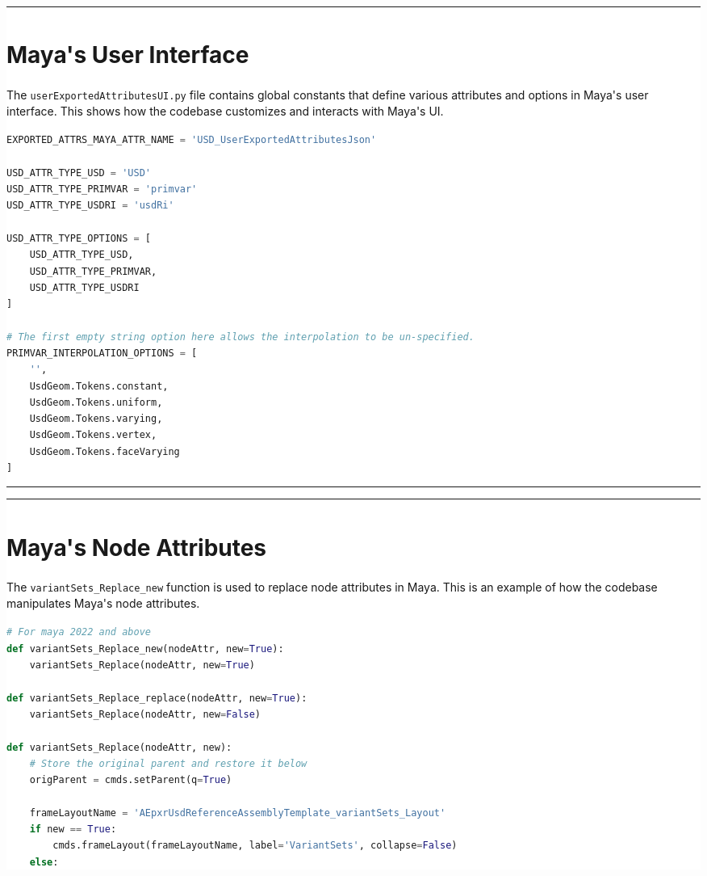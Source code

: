
</SwmSnippet>

<SwmSnippet path="/plugin/pxr/maya/lib/usdMaya/userExportedAttributesUI.py" line="54">

---

# Maya's User Interface

The `userExportedAttributesUI.py` file contains global constants that define various attributes and options in Maya's user interface. This shows how the codebase customizes and interacts with Maya's UI.

```python
EXPORTED_ATTRS_MAYA_ATTR_NAME = 'USD_UserExportedAttributesJson'

USD_ATTR_TYPE_USD = 'USD'
USD_ATTR_TYPE_PRIMVAR = 'primvar'
USD_ATTR_TYPE_USDRI = 'usdRi'

USD_ATTR_TYPE_OPTIONS = [
    USD_ATTR_TYPE_USD,
    USD_ATTR_TYPE_PRIMVAR,
    USD_ATTR_TYPE_USDRI
]

# The first empty string option here allows the interpolation to be un-specified.
PRIMVAR_INTERPOLATION_OPTIONS = [
    '',
    UsdGeom.Tokens.constant,
    UsdGeom.Tokens.uniform,
    UsdGeom.Tokens.varying,
    UsdGeom.Tokens.vertex,
    UsdGeom.Tokens.faceVarying
]
```

---

</SwmSnippet>

<SwmSnippet path="/plugin/pxr/maya/lib/usdMaya/AEpxrUsdReferenceAssemblyTemplate.py" line="94">

---

# Maya's Node Attributes

The `variantSets_Replace_new` function is used to replace node attributes in Maya. This is an example of how the codebase manipulates Maya's node attributes.

```python
# For maya 2022 and above
def variantSets_Replace_new(nodeAttr, new=True):
    variantSets_Replace(nodeAttr, new=True)

def variantSets_Replace_replace(nodeAttr, new=True):
    variantSets_Replace(nodeAttr, new=False)

def variantSets_Replace(nodeAttr, new):
    # Store the original parent and restore it below
    origParent = cmds.setParent(q=True)

    frameLayoutName = 'AEpxrUsdReferenceAssemblyTemplate_variantSets_Layout'
    if new == True:
        cmds.frameLayout(frameLayoutName, label='VariantSets', collapse=False)
    else:
```